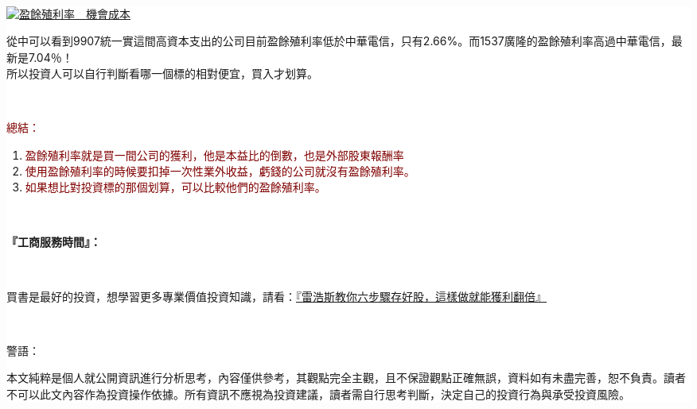 <p><a href="images/e7-9b-88-e9-a4-98-e6-ae-96-e5-88-a9-e7-8e-87-ef-bc-bf-e6-a9-9f-e6-9c-83-e6-88-90-e6-9c-ac.png"><img class="alignnone size-full wp-image-1074" src="images/e7-9b-88-e9-a4-98-e6-ae-96-e5-88-a9-e7-8e-87-ef-bc-bf-e6-a9-9f-e6-9c-83-e6-88-90-e6-9c-ac.png" alt="盈餘殖利率＿機會成本" width="711" height="610" srcset="images/e7-9b-88-e9-a4-98-e6-ae-96-e5-88-a9-e7-8e-87-ef-bc-bf-e6-a9-9f-e6-9c-83-e6-88-90-e6-9c-ac.png 711w, images/e7-9b-88-e9-a4-98-e6-ae-96-e5-88-a9-e7-8e-87-ef-bc-bf-e6-a9-9f-e6-9c-83-e6-88-90-e6-9c-ac-300x257.png 300w, images/e7-9b-88-e9-a4-98-e6-ae-96-e5-88-a9-e7-8e-87-ef-bc-bf-e6-a9-9f-e6-9c-83-e6-88-90-e6-9c-ac-668x573.png 668w" sizes="(max-width: 711px) 100vw, 711px"></a></p>
<p>從中可以看到9907統一實這間高資本支出的公司目前盈餘殖利率低於中華電信，只有2.66%。而1537廣隆的盈餘殖利率高過中華電信，最新是7.04％！<br>
所以投資人可以自行判斷看哪一個標的相對便宜，買入才划算。</p>
<p>&nbsp;</p>
<p><span style="color: #800000;">總結：</span></p>
<ol>
<li><span style="color: #800000;">盈餘殖利率就是買一間公司的獲利，他是本益比的倒數，也是外部股東報酬率</span></li>
<li><span style="color: #800000;">使用盈餘殖利率的時候要扣掉一次性業外收益，虧錢的公司就沒有盈餘殖利率。</span></li>
<li><span style="color: #800000;">如果想比對投資標的那個划算，可以比較他們的盈餘殖利率。</span></li>
</ol>
<p>&nbsp;</p>
<p><strong>『工商服務時間』：</strong></p>
<p>&nbsp;</p>
<p>買書是最好的投資，想學習更多專業價值投資知識，請看：<a href="http://www.books.com.tw/products/0010687069" target="_blank">『雷浩斯教你六步驟存好股，這樣做就能獲利翻倍』</a></p>
<p>&nbsp;</p>
<p class="p1">警語：</p>
<p class="p1">本文純粹是個人就公開資訊進行分析思考，內容僅供參考，其觀點完全主觀，且不保證觀點正確無誤，資料如有未盡完善，恕不負責。讀者不可以此文內容作為投資操作依據。所有資訊不應視為投資建議，讀者需自行思考判斷，決定自己的投資行為與承受投資風險。</p>
      </div><!-- .entry-content -->
  